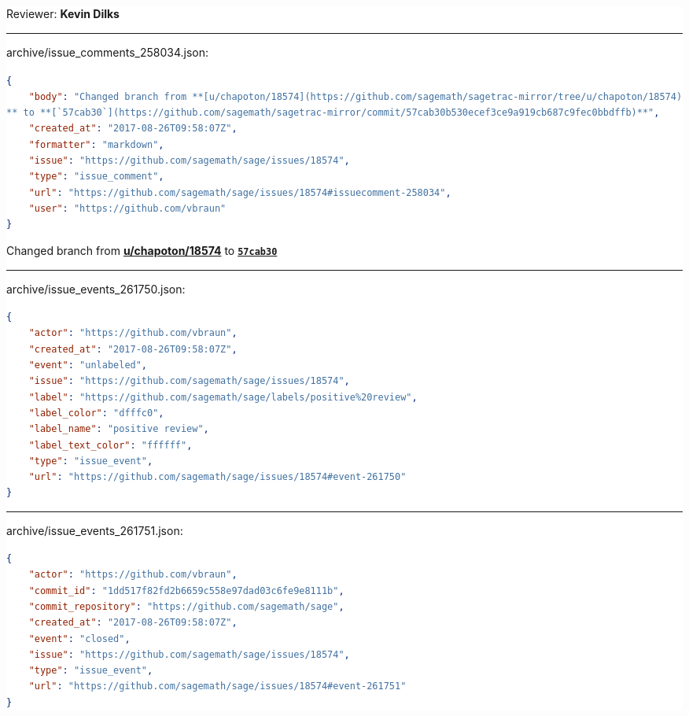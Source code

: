 Reviewer: **Kevin Dilks**



---

archive/issue_comments_258034.json:
```json
{
    "body": "Changed branch from **[u/chapoton/18574](https://github.com/sagemath/sagetrac-mirror/tree/u/chapoton/18574)** to **[`57cab30`](https://github.com/sagemath/sagetrac-mirror/commit/57cab30b530ecef3ce9a919cb687c9fec0bbdffb)**",
    "created_at": "2017-08-26T09:58:07Z",
    "formatter": "markdown",
    "issue": "https://github.com/sagemath/sage/issues/18574",
    "type": "issue_comment",
    "url": "https://github.com/sagemath/sage/issues/18574#issuecomment-258034",
    "user": "https://github.com/vbraun"
}
```

Changed branch from **[u/chapoton/18574](https://github.com/sagemath/sagetrac-mirror/tree/u/chapoton/18574)** to **[`57cab30`](https://github.com/sagemath/sagetrac-mirror/commit/57cab30b530ecef3ce9a919cb687c9fec0bbdffb)**



---

archive/issue_events_261750.json:
```json
{
    "actor": "https://github.com/vbraun",
    "created_at": "2017-08-26T09:58:07Z",
    "event": "unlabeled",
    "issue": "https://github.com/sagemath/sage/issues/18574",
    "label": "https://github.com/sagemath/sage/labels/positive%20review",
    "label_color": "dfffc0",
    "label_name": "positive review",
    "label_text_color": "ffffff",
    "type": "issue_event",
    "url": "https://github.com/sagemath/sage/issues/18574#event-261750"
}
```



---

archive/issue_events_261751.json:
```json
{
    "actor": "https://github.com/vbraun",
    "commit_id": "1dd517f82fd2b6659c558e97dad03c6fe9e8111b",
    "commit_repository": "https://github.com/sagemath/sage",
    "created_at": "2017-08-26T09:58:07Z",
    "event": "closed",
    "issue": "https://github.com/sagemath/sage/issues/18574",
    "type": "issue_event",
    "url": "https://github.com/sagemath/sage/issues/18574#event-261751"
}
```
